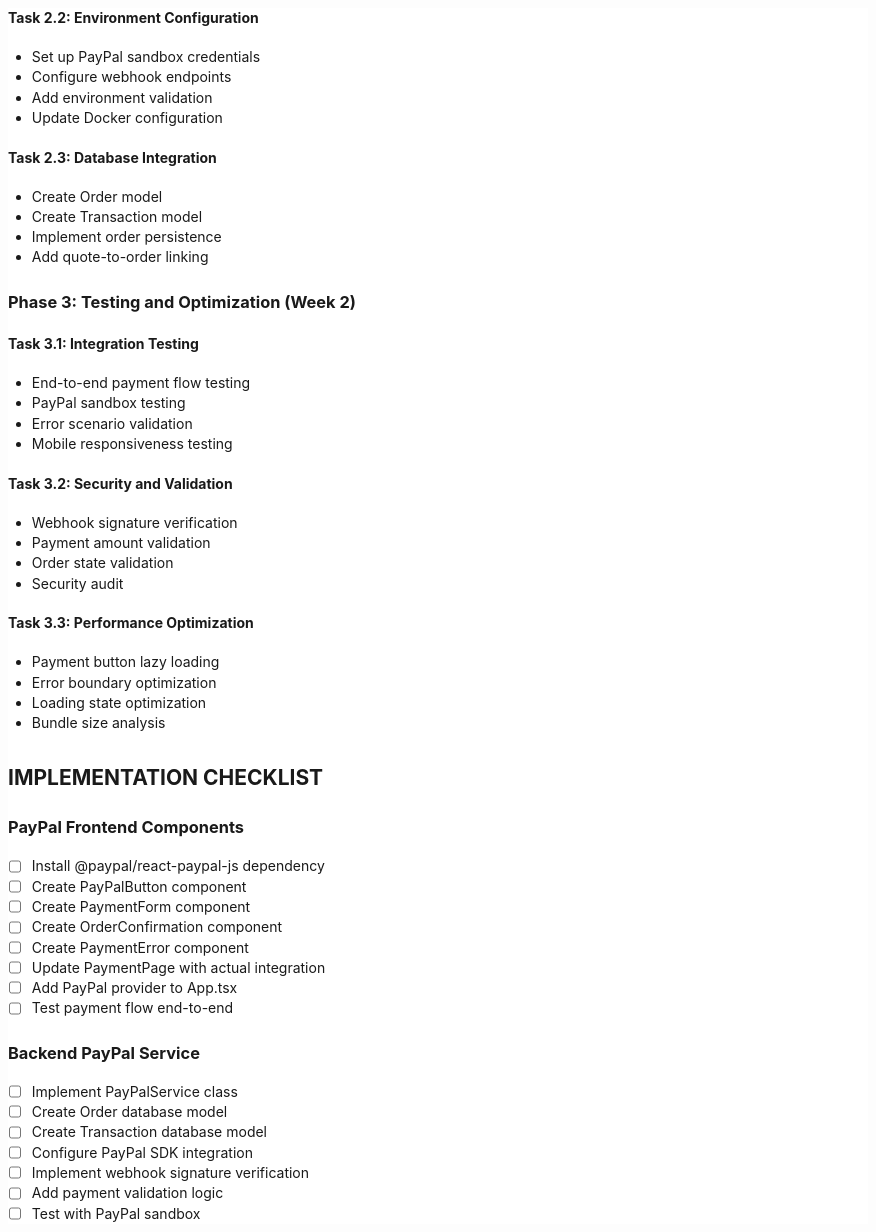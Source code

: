 #### Task 2.2: Environment Configuration
- Set up PayPal sandbox credentials
- Configure webhook endpoints
- Add environment validation
- Update Docker configuration

#### Task 2.3: Database Integration
- Create Order model
- Create Transaction model
- Implement order persistence
- Add quote-to-order linking

### Phase 3: Testing and Optimization (Week 2)

#### Task 3.1: Integration Testing
- End-to-end payment flow testing
- PayPal sandbox testing
- Error scenario validation
- Mobile responsiveness testing

#### Task 3.2: Security and Validation
- Webhook signature verification
- Payment amount validation
- Order state validation
- Security audit

#### Task 3.3: Performance Optimization
- Payment button lazy loading
- Error boundary optimization
- Loading state optimization
- Bundle size analysis

## IMPLEMENTATION CHECKLIST

### PayPal Frontend Components
- [ ] Install @paypal/react-paypal-js dependency
- [ ] Create PayPalButton component
- [ ] Create PaymentForm component
- [ ] Create OrderConfirmation component
- [ ] Create PaymentError component
- [ ] Update PaymentPage with actual integration
- [ ] Add PayPal provider to App.tsx
- [ ] Test payment flow end-to-end

### Backend PayPal Service
- [ ] Implement PayPalService class
- [ ] Create Order database model
- [ ] Create Transaction database model
- [ ] Configure PayPal SDK integration
- [ ] Implement webhook signature verification
- [ ] Add payment validation logic
- [ ] Test with PayPal sandbox

